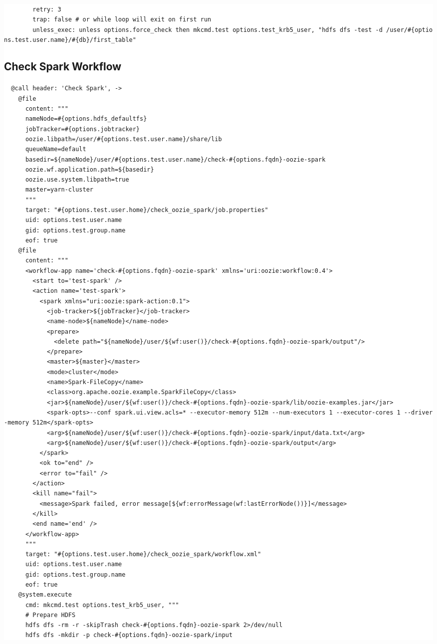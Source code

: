             retry: 3
            trap: false # or while loop will exit on first run
            unless_exec: unless options.force_check then mkcmd.test options.test_krb5_user, "hdfs dfs -test -d /user/#{options.test.user.name}/#{db}/first_table"

## Check Spark Workflow

      @call header: 'Check Spark', ->
        @file
          content: """
          nameNode=#{options.hdfs_defaultfs}
          jobTracker=#{options.jobtracker}
          oozie.libpath=/user/#{options.test.user.name}/share/lib
          queueName=default
          basedir=${nameNode}/user/#{options.test.user.name}/check-#{options.fqdn}-oozie-spark
          oozie.wf.application.path=${basedir}
          oozie.use.system.libpath=true
          master=yarn-cluster
          """
          target: "#{options.test.user.home}/check_oozie_spark/job.properties"
          uid: options.test.user.name
          gid: options.test.group.name
          eof: true
        @file
          content: """
          <workflow-app name='check-#{options.fqdn}-oozie-spark' xmlns='uri:oozie:workflow:0.4'>
            <start to='test-spark' />
            <action name='test-spark'>
              <spark xmlns="uri:oozie:spark-action:0.1">
                <job-tracker>${jobTracker}</job-tracker>
                <name-node>${nameNode}</name-node>
                <prepare>
                  <delete path="${nameNode}/user/${wf:user()}/check-#{options.fqdn}-oozie-spark/output"/>
                </prepare>
                <master>${master}</master>
                <mode>cluster</mode>
                <name>Spark-FileCopy</name>
                <class>org.apache.oozie.example.SparkFileCopy</class>
                <jar>${nameNode}/user/${wf:user()}/check-#{options.fqdn}-oozie-spark/lib/oozie-examples.jar</jar>
                <spark-opts>--conf spark.ui.view.acls=* --executor-memory 512m --num-executors 1 --executor-cores 1 --driver-memory 512m</spark-opts>
                <arg>${nameNode}/user/${wf:user()}/check-#{options.fqdn}-oozie-spark/input/data.txt</arg>
                <arg>${nameNode}/user/${wf:user()}/check-#{options.fqdn}-oozie-spark/output</arg>
              </spark>
              <ok to="end" />
              <error to="fail" />
            </action>
            <kill name="fail">
              <message>Spark failed, error message[${wf:errorMessage(wf:lastErrorNode())}]</message>
            </kill>
            <end name='end' />
          </workflow-app>
          """
          target: "#{options.test.user.home}/check_oozie_spark/workflow.xml"
          uid: options.test.user.name
          gid: options.test.group.name
          eof: true
        @system.execute
          cmd: mkcmd.test options.test_krb5_user, """
          # Prepare HDFS
          hdfs dfs -rm -r -skipTrash check-#{options.fqdn}-oozie-spark 2>/dev/null
          hdfs dfs -mkdir -p check-#{options.fqdn}-oozie-spark/input